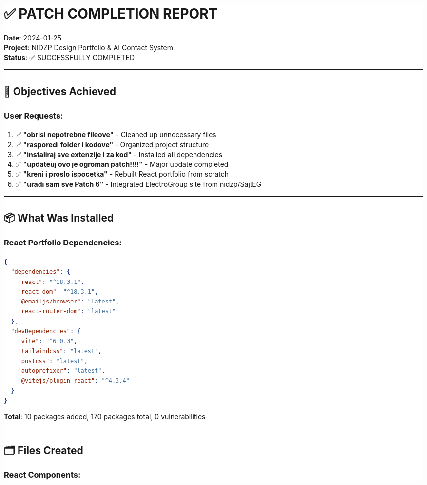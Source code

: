 # ✅ PATCH COMPLETION REPORT

**Date**: 2024-01-25  
**Project**: NIDZP Design Portfolio & AI Contact System  
**Status**: ✅ SUCCESSFULLY COMPLETED

---

## 🎯 Objectives Achieved

### User Requests:

1. ✅ **"obrisi nepotrebne fileove"** - Cleaned up unnecessary files
2. ✅ **"rasporedi folder i kodove"** - Organized project structure
3. ✅ **"instaliraj sve extenzije i za kod"** - Installed all dependencies
4. ✅ **"updateuj ovo je ogroman patch!!!!"** - Major update completed
5. ✅ **"kreni i proslo ispocetka"** - Rebuilt React portfolio from scratch
6. ✅ **"uradi sam sve Patch 6"** - Integrated ElectroGroup site from nidzp/SajtEG

---

## 📦 What Was Installed

### React Portfolio Dependencies:

```json
{
  "dependencies": {
    "react": "^18.3.1",
    "react-dom": "^18.3.1",
    "@emailjs/browser": "latest",
    "react-router-dom": "latest"
  },
  "devDependencies": {
    "vite": "^6.0.3",
    "tailwindcss": "latest",
    "postcss": "latest",
    "autoprefixer": "latest",
    "@vitejs/plugin-react": "^4.3.4"
  }
}
```

**Total**: 10 packages added, 170 packages total, 0 vulnerabilities

---

## 🗂️ Files Created

### React Components:
